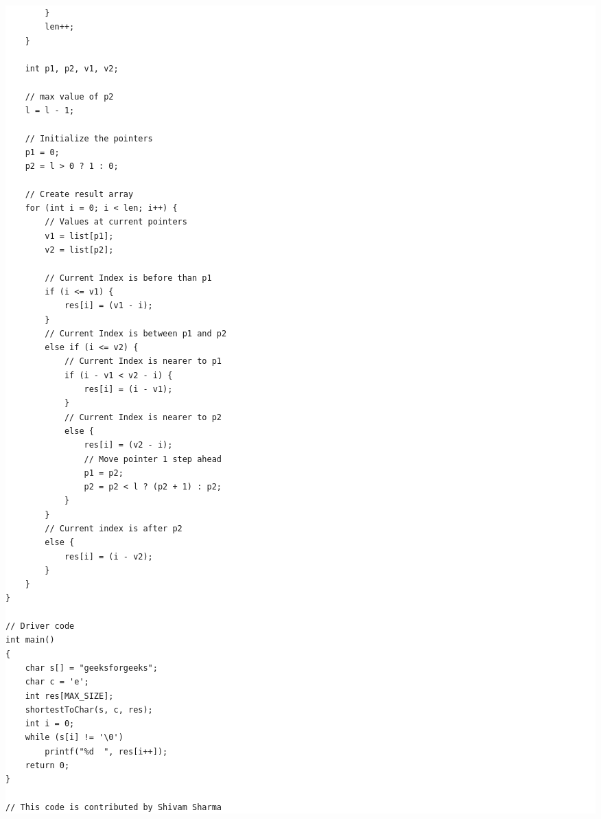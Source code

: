 ```
        }
        len++;
    }

    int p1, p2, v1, v2;

    // max value of p2
    l = l - 1;

    // Initialize the pointers
    p1 = 0;
    p2 = l > 0 ? 1 : 0;

    // Create result array
    for (int i = 0; i < len; i++) {
        // Values at current pointers
        v1 = list[p1];
        v2 = list[p2];

        // Current Index is before than p1
        if (i <= v1) {
            res[i] = (v1 - i);
        }
        // Current Index is between p1 and p2
        else if (i <= v2) {
            // Current Index is nearer to p1
            if (i - v1 < v2 - i) {
                res[i] = (i - v1);
            }
            // Current Index is nearer to p2
            else {
                res[i] = (v2 - i);
                // Move pointer 1 step ahead
                p1 = p2;
                p2 = p2 < l ? (p2 + 1) : p2;
            }
        }
        // Current index is after p2
        else {
            res[i] = (i - v2);
        }
    }
}

// Driver code
int main()
{
    char s[] = "geeksforgeeks";
    char c = 'e';
    int res[MAX_SIZE];
    shortestToChar(s, c, res);
    int i = 0;
    while (s[i] != '\0')
        printf("%d  ", res[i++]);
    return 0;
}

// This code is contributed by Shivam Sharma
```

